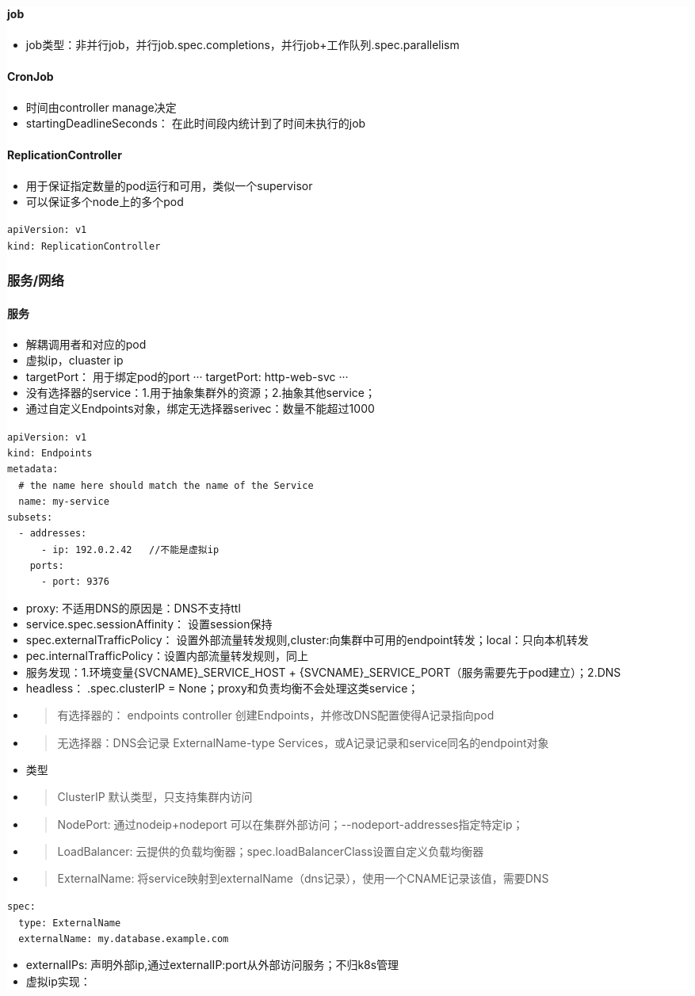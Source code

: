 #### job
- job类型：非并行job，并行job.spec.completions，并行job+工作队列.spec.parallelism
#### CronJob
- 时间由controller manage决定
- startingDeadlineSeconds： 在此时间段内统计到了时间未执行的job
#### ReplicationController
- 用于保证指定数量的pod运行和可用，类似一个supervisor
- 可以保证多个node上的多个pod
```
apiVersion: v1
kind: ReplicationController
```
### 服务/网络
#### 服务
- 解耦调用者和对应的pod
- 虚拟ip，cluaster ip
- targetPort： 用于绑定pod的port
···
 targetPort: http-web-svc
···
- 没有选择器的service：1.用于抽象集群外的资源；2.抽象其他service；
- 通过自定义Endpoints对象，绑定无选择器serivec：数量不能超过1000
```
apiVersion: v1
kind: Endpoints
metadata:
  # the name here should match the name of the Service
  name: my-service
subsets:
  - addresses:
      - ip: 192.0.2.42   //不能是虚拟ip
    ports:
      - port: 9376
```
- proxy: 不适用DNS的原因是：DNS不支持ttl
- service.spec.sessionAffinity： 设置session保持
- spec.externalTrafficPolicy： 设置外部流量转发规则,cluster:向集群中可用的endpoint转发；local：只向本机转发
- pec.internalTrafficPolicy：设置内部流量转发规则，同上
- 服务发现：1.环境变量{SVCNAME}_SERVICE_HOST + {SVCNAME}_SERVICE_PORT（服务需要先于pod建立）；2.DNS
- headless： .spec.clusterIP = None；proxy和负责均衡不会处理这类service；
- > 有选择器的： endpoints controller 创建Endpoints，并修改DNS配置使得A记录指向pod
- > 无选择器：DNS会记录 ExternalName-type Services，或A记录记录和service同名的endpoint对象
- 类型
- > ClusterIP 默认类型，只支持集群内访问
- > NodePort: 通过nodeip+nodeport 可以在集群外部访问；--nodeport-addresses指定特定ip；
- > LoadBalancer:  云提供的负载均衡器；spec.loadBalancerClass设置自定义负载均衡器
- > ExternalName: 将service映射到externalName（dns记录），使用一个CNAME记录该值，需要DNS
```
spec:
  type: ExternalName
  externalName: my.database.example.com
```
- externalIPs: 声明外部ip,通过externalIP:port从外部访问服务；不归k8s管理
- 虚拟ip实现：
